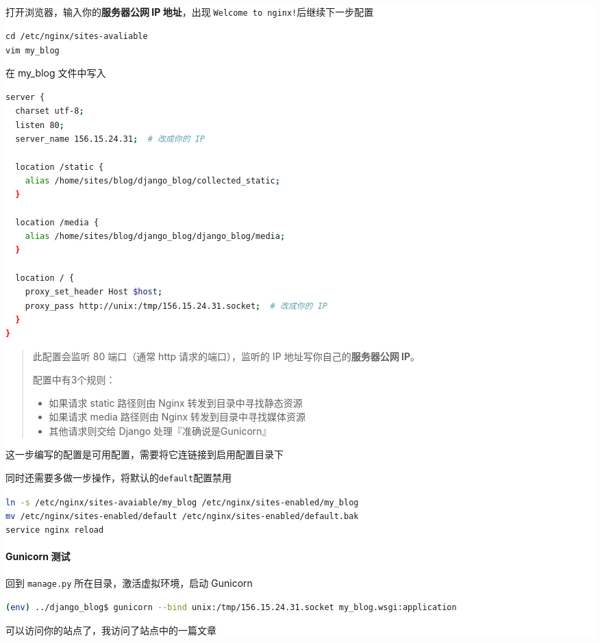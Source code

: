 打开浏览器，输入你的**服务器公网 IP 地址**，出现 `Welcome to nginx!`后继续下一步配置

```
cd /etc/nginx/sites-avaliable
vim my_blog
```

在 my_blog 文件中写入

```bash
server {
  charset utf-8;
  listen 80;
  server_name 156.15.24.31;  # 改成你的 IP

  location /static {
    alias /home/sites/blog/django_blog/collected_static;
  }

  location /media {
    alias /home/sites/blog/django_blog/django_blog/media;
  }

  location / {
    proxy_set_header Host $host;
    proxy_pass http://unix:/tmp/156.15.24.31.socket;  # 改成你的 IP
  }
}
```

> 此配置会监听 80 端口（通常 http 请求的端口），监听的 IP 地址写你自己的**服务器公网 IP**。
>
> 配置中有3个规则：
>
> - 如果请求 static 路径则由 Nginx 转发到目录中寻找静态资源
> - 如果请求 media 路径则由 Nginx 转发到目录中寻找媒体资源
> - 其他请求则交给 Django 处理『准确说是Gunicorn』

这一步编写的配置是可用配置，需要将它连链接到启用配置目录下

同时还需要多做一步操作，将默认的`default`配置禁用

```bash
ln -s /etc/nginx/sites-avaiable/my_blog /etc/nginx/sites-enabled/my_blog
mv /etc/nginx/sites-enabled/default /etc/nginx/sites-enabled/default.bak
service nginx reload
```

#### Gunicorn 测试

回到 `manage.py` 所在目录，激活虚拟环境，启动 Gunicorn

```bash
(env) ../django_blog$ gunicorn --bind unix:/tmp/156.15.24.31.socket my_blog.wsgi:application
```

可以访问你的站点了，我访问了站点中的一篇文章
